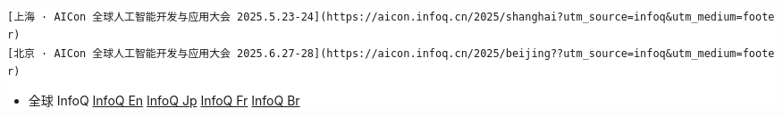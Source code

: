 	[上海 · AICon 全球人工智能开发与应用大会 2025.5.23-24](https://aicon.infoq.cn/2025/shanghai?utm_source=infoq&utm_medium=footer)
	[北京 · AICon 全球人工智能开发与应用大会 2025.6.27-28](https://aicon.infoq.cn/2025/beijing??utm_source=infoq&utm_medium=footer)
- 全球 InfoQ
	[InfoQ En](https://www.infoq.com/)
	[InfoQ Jp](https://www.infoq.com/jp/)
	[InfoQ Fr](http://www.infoq.com/fr/)
	[InfoQ Br](http://www.infoq.com/br/)